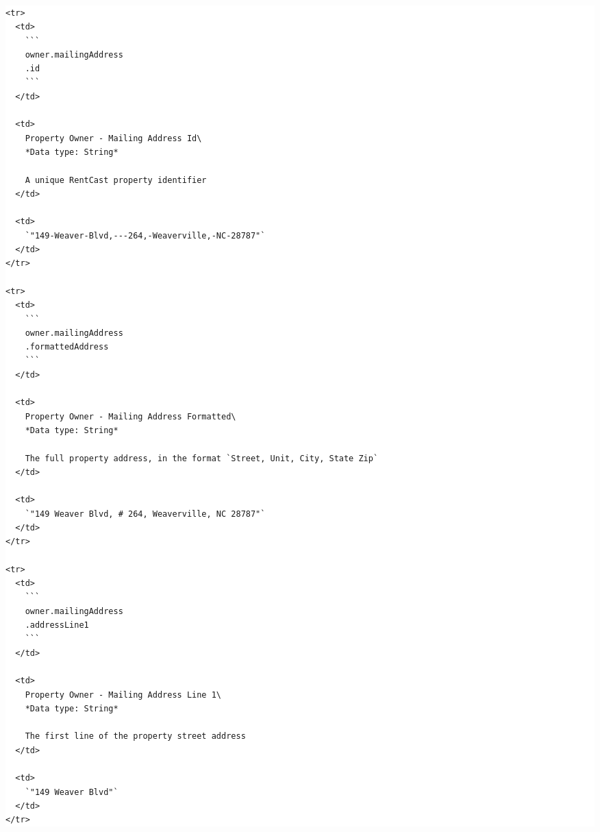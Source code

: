     <tr>
      <td>
        ```
        owner.mailingAddress
        .id
        ```
      </td>

      <td>
        Property Owner - Mailing Address Id\
        *Data type: String*

        A unique RentCast property identifier
      </td>

      <td>
        `"149-Weaver-Blvd,---264,-Weaverville,-NC-28787"`
      </td>
    </tr>

    <tr>
      <td>
        ```
        owner.mailingAddress
        .formattedAddress
        ```
      </td>

      <td>
        Property Owner - Mailing Address Formatted\
        *Data type: String*

        The full property address, in the format `Street, Unit, City, State Zip`
      </td>

      <td>
        `"149 Weaver Blvd, # 264, Weaverville, NC 28787"`
      </td>
    </tr>

    <tr>
      <td>
        ```
        owner.mailingAddress
        .addressLine1
        ```
      </td>

      <td>
        Property Owner - Mailing Address Line 1\
        *Data type: String*

        The first line of the property street address
      </td>

      <td>
        `"149 Weaver Blvd"`
      </td>
    </tr>
